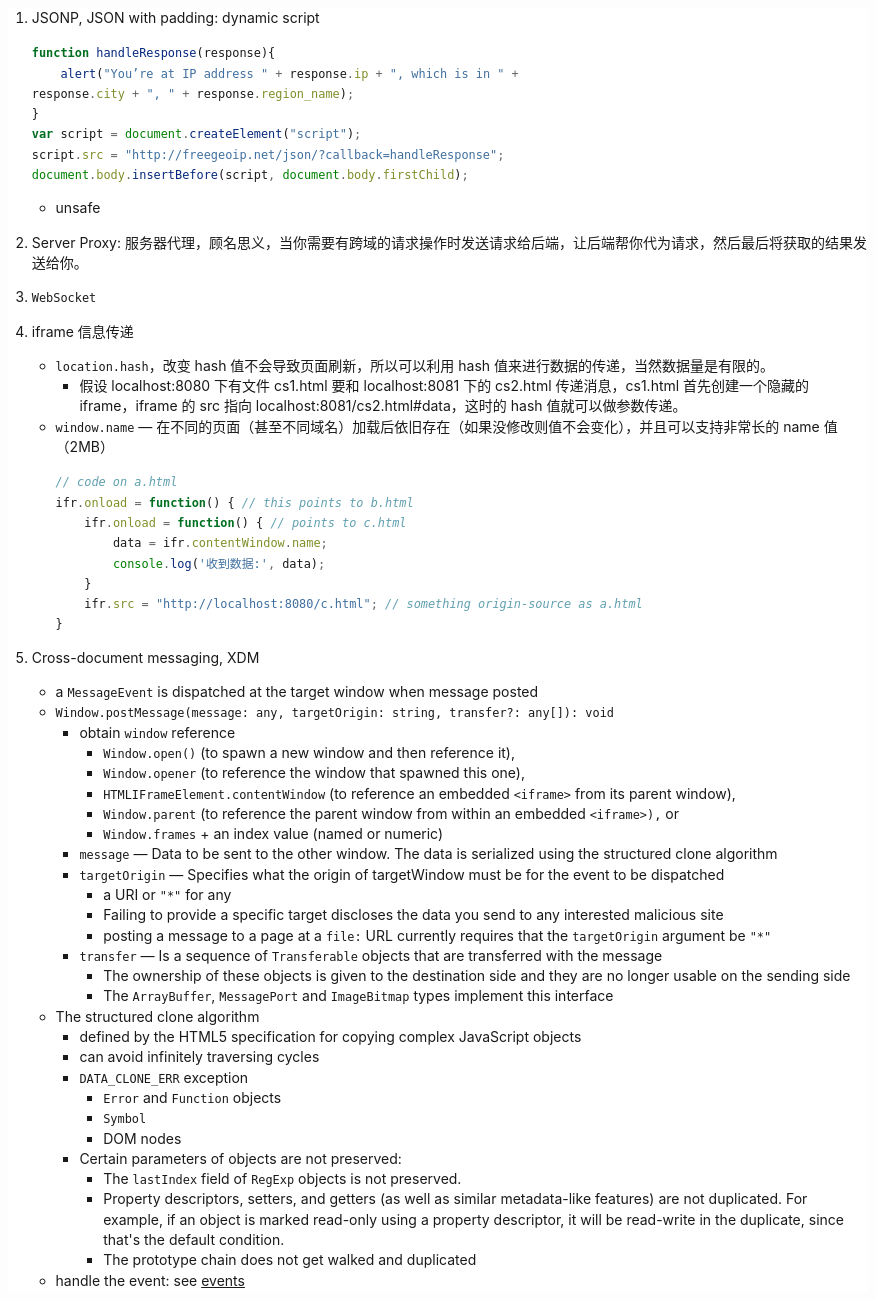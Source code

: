 1. JSONP, JSON with padding: dynamic script
   ```javascript
   function handleResponse(response){
       alert("You’re at IP address " + response.ip + ", which is in " +
   response.city + ", " + response.region_name);
   }
   var script = document.createElement("script");
   script.src = "http://freegeoip.net/json/?callback=handleResponse";
   document.body.insertBefore(script, document.body.firstChild);
   ```
   - unsafe

1. Server Proxy: 服务器代理，顾名思义，当你需要有跨域的请求操作时发送请求给后端，让后端帮你代为请求，然后最后将获取的结果发送给你。

1. `WebSocket`

1. iframe 信息传递
   - `location.hash`，改变 hash 值不会导致页面刷新，所以可以利用 hash 值来进行数据的传递，当然数据量是有限的。
     - 假设 localhost:8080 下有文件 cs1.html 要和 localhost:8081 下的 cs2.html 传递消息，cs1.html 首先创建一个隐藏的 iframe，iframe 的 src 指向 localhost:8081/cs2.html#data，这时的 hash 值就可以做参数传递。
   - `window.name` — 在不同的页面（甚至不同域名）加载后依旧存在（如果没修改则值不会变化），并且可以支持非常长的 name 值（2MB）
     ```JavaScript
     // code on a.html
     ifr.onload = function() { // this points to b.html
         ifr.onload = function() { // points to c.html
             data = ifr.contentWindow.name;
             console.log('收到数据:', data);
         }
         ifr.src = "http://localhost:8080/c.html"; // something origin-source as a.html
     }
     ```

1. Cross-document messaging, XDM
   - a `MessageEvent` is dispatched at the target window when message posted
   - `Window.postMessage(message: any, targetOrigin: string, transfer?: any[]): void`
     - obtain `window` reference
       - `Window.open()` (to spawn a new window and then reference it),
       - `Window.opener` (to reference the window that spawned this one),
       - `HTMLIFrameElement.contentWindow` (to reference an embedded `<iframe>` from its parent window),
       - `Window.parent` (to reference the parent window from within an embedded `<iframe>),` or
       - `Window.frames` + an index value (named or numeric)
     - `message` — Data to be sent to the other window. The data is serialized using the structured clone algorithm
     - `targetOrigin` — Specifies what the origin of targetWindow must be for the event to be dispatched
       - a URI or `"*"` for any
       - Failing to provide a specific target discloses the data you send to any interested malicious site
       - posting a message to a page at a `file:` URL currently requires that the `targetOrigin` argument be `"*"`
     - `transfer` — Is a sequence of `Transferable` objects that are transferred with the message
       - The ownership of these objects is given to the destination side and they are no longer usable on the sending side
       - The `ArrayBuffer`, `MessagePort` and `ImageBitmap` types implement this interface
   - The structured clone algorithm
     - defined by the HTML5 specification for copying complex JavaScript objects
     - can avoid infinitely traversing cycles
     - `DATA_CLONE_ERR` exception
       - `Error` and `Function` objects
       - `Symbol`
       - DOM nodes
     - Certain parameters of objects are not preserved:
       - The `lastIndex` field of `RegExp` objects is not preserved.
       - Property descriptors, setters, and getters (as well as similar metadata-like features) are not duplicated. For example, if an object is marked read-only using a property descriptor, it will be read-write in the duplicate, since that's the default condition.
       - The prototype chain does not get walked and duplicated
   - handle the event: see [events](#sec-message-events)